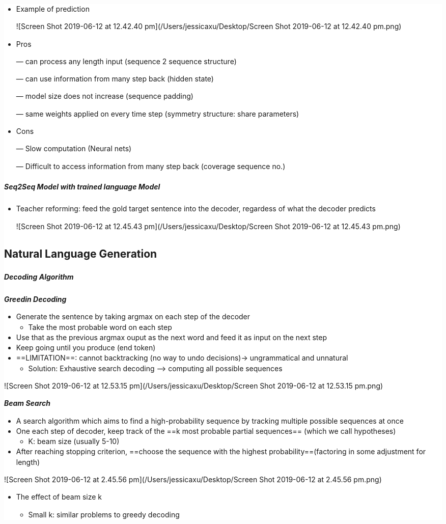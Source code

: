 - Example of prediction

  ![Screen Shot 2019-06-12 at 12.42.40 pm](/Users/jessicaxu/Desktop/Screen Shot 2019-06-12 at 12.42.40 pm.png)

- Pros

  — can process any length input (sequence 2 sequence structure)

  — can use information from many step back (hidden state)

  — model size does not increase (sequence padding)

  — same weights applied on every time step (symmetry structure: share parameters)

- Cons

  — Slow computation (Neural nets)

  — Difficult to access information from many step back (coverage sequence no.)

##### Seq2Seq Model with trained language Model

- Teacher reforming: feed the gold target sentence into the decoder, regardess of what the decoder predicts

  ![Screen Shot 2019-06-12 at 12.45.43 pm](/Users/jessicaxu/Desktop/Screen Shot 2019-06-12 at 12.45.43 pm.png)

## Natural Language Generation

##### Decoding Algorithm

***Greedin Decoding*** 

- Generate the sentence by taking argmax on each step of the decoder
  - Take the most probable word on each step
- Use that as the previous argmax ouput as the next word and feed it as input on the next step
- Keep going until you produce <EOS> (end token)
- ==LIMITATION==: cannot backtracking (no way to undo decisions)-> ungrammatical and unnatural
  - Solution: Exhaustive search decoding —> computing all possible sequences

![Screen Shot 2019-06-12 at 12.53.15 pm](/Users/jessicaxu/Desktop/Screen Shot 2019-06-12 at 12.53.15 pm.png)

***Beam Search***

- A search algorithm which aims to find a high-probability sequence by tracking multiple possible sequences at once
- One each step of decoder, keep track of the ==k most probable partial sequences== (which we call hypotheses)
  - K: beam size (usually 5-10)
- After reaching stopping criterion, ==choose the sequence with the highest probability==(factoring in some adjustment for length)

![Screen Shot 2019-06-12 at 2.45.56 pm](/Users/jessicaxu/Desktop/Screen Shot 2019-06-12 at 2.45.56 pm.png)

- The effect of beam size k

  - Small k: similar problems to greedy decoding
